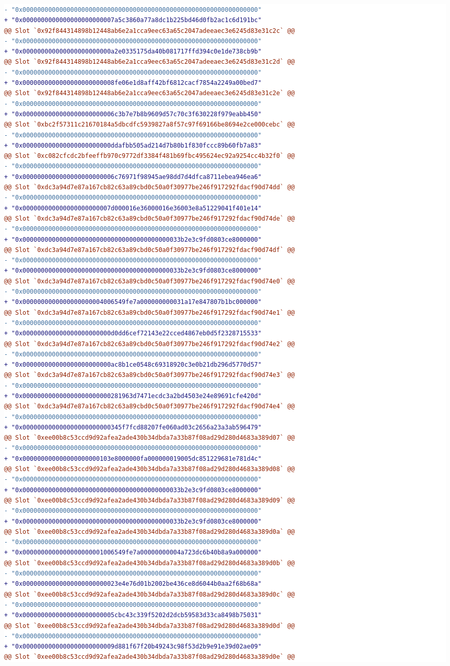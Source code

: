 ```diff
- "0x0000000000000000000000000000000000000000000000000000000000000000"
+ "0x0000000000000000000000007a5c3860a77a8dc1b225bd46d0fb2ac1c6d191bc"
@@ Slot `0x92f844314898b12448ab6e2a1cca9eec63a65c2047adeeaec3e6245d83e31c2c` @@
- "0x0000000000000000000000000000000000000000000000000000000000000000"
+ "0x000000000000000000000000a2e0335175da40b081717ffd394c0e1de738cb9b"
@@ Slot `0x92f844314898b12448ab6e2a1cca9eec63a65c2047adeeaec3e6245d83e31c2d` @@
- "0x0000000000000000000000000000000000000000000000000000000000000000"
+ "0x0000000000000000000000008fe06e1d8aff42bf6812cacf7854a2249a00bed7"
@@ Slot `0x92f844314898b12448ab6e2a1cca9eec63a65c2047adeeaec3e6245d83e31c2e` @@
- "0x0000000000000000000000000000000000000000000000000000000000000000"
+ "0x0000000000000000000000006c3b7e7b8b9609d57c70c3f630228f979eabb450"
@@ Slot `0xbc2f57311c21670184a5dbcdfc5939827a8f57c97f69166be8694e2ce000cebc` @@
- "0x0000000000000000000000000000000000000000000000000000000000000000"
+ "0x000000000000000000000000ddafbb505ad214d7b80b1f830fccc89b60fb7a83"
@@ Slot `0xc082cfcdc2bfeeffb970c9772df3384f481b69fbc495624ec92a9254cc4b32f0` @@
- "0x0000000000000000000000000000000000000000000000000000000000000000"
+ "0x0000000000000000000000006c76971f98945ae98dd7d4dfca8711ebea946ea6"
@@ Slot `0xdc3a94d7e87a167cb82c63a89cbd0c50a0f30977be246f917292fdacf90d74dd` @@
- "0x0000000000000000000000000000000000000000000000000000000000000000"
+ "0x000000000000000000000007d000016e36000016e36003e8a51229041f401e14"
@@ Slot `0xdc3a94d7e87a167cb82c63a89cbd0c50a0f30977be246f917292fdacf90d74de` @@
- "0x0000000000000000000000000000000000000000000000000000000000000000"
+ "0x0000000000000000000000000000000000000000033b2e3c9fd0803ce8000000"
@@ Slot `0xdc3a94d7e87a167cb82c63a89cbd0c50a0f30977be246f917292fdacf90d74df` @@
- "0x0000000000000000000000000000000000000000000000000000000000000000"
+ "0x0000000000000000000000000000000000000000033b2e3c9fd0803ce8000000"
@@ Slot `0xdc3a94d7e87a167cb82c63a89cbd0c50a0f30977be246f917292fdacf90d74e0` @@
- "0x0000000000000000000000000000000000000000000000000000000000000000"
+ "0x0000000000000000000004006549fe7a000000000031a17e847807b1bc000000"
@@ Slot `0xdc3a94d7e87a167cb82c63a89cbd0c50a0f30977be246f917292fdacf90d74e1` @@
- "0x0000000000000000000000000000000000000000000000000000000000000000"
+ "0x000000000000000000000000d0dd6cef72143e22cced4867eb0d5f2328715533"
@@ Slot `0xdc3a94d7e87a167cb82c63a89cbd0c50a0f30977be246f917292fdacf90d74e2` @@
- "0x0000000000000000000000000000000000000000000000000000000000000000"
+ "0x000000000000000000000000ac8b1ce0548c69318920c3e0b21db296d5770d57"
@@ Slot `0xdc3a94d7e87a167cb82c63a89cbd0c50a0f30977be246f917292fdacf90d74e3` @@
- "0x0000000000000000000000000000000000000000000000000000000000000000"
+ "0x000000000000000000000000281963d7471ecdc3a2bd4503e24e89691cfe420d"
@@ Slot `0xdc3a94d7e87a167cb82c63a89cbd0c50a0f30977be246f917292fdacf90d74e4` @@
- "0x0000000000000000000000000000000000000000000000000000000000000000"
+ "0x000000000000000000000000345f7fcd88207fe060ad03c2656a23a3ab596479"
@@ Slot `0xee00b8c53ccd9d92afea2ade430b34dbda7a33b87f08ad29d280d4683a389d07` @@
- "0x0000000000000000000000000000000000000000000000000000000000000000"
+ "0x000000000000000000000103e8000000fa000000019005dc851229681e781d4c"
@@ Slot `0xee00b8c53ccd9d92afea2ade430b34dbda7a33b87f08ad29d280d4683a389d08` @@
- "0x0000000000000000000000000000000000000000000000000000000000000000"
+ "0x0000000000000000000000000000000000000000033b2e3c9fd0803ce8000000"
@@ Slot `0xee00b8c53ccd9d92afea2ade430b34dbda7a33b87f08ad29d280d4683a389d09` @@
- "0x0000000000000000000000000000000000000000000000000000000000000000"
+ "0x0000000000000000000000000000000000000000033b2e3c9fd0803ce8000000"
@@ Slot `0xee00b8c53ccd9d92afea2ade430b34dbda7a33b87f08ad29d280d4683a389d0a` @@
- "0x0000000000000000000000000000000000000000000000000000000000000000"
+ "0x0000000000000000000001006549fe7a00000000004a723dc6b40b8a9a000000"
@@ Slot `0xee00b8c53ccd9d92afea2ade430b34dbda7a33b87f08ad29d280d4683a389d0b` @@
- "0x0000000000000000000000000000000000000000000000000000000000000000"
+ "0x00000000000000000000000023e4e76d01b2002be436ce8d6044b0aa2f68b68a"
@@ Slot `0xee00b8c53ccd9d92afea2ade430b34dbda7a33b87f08ad29d280d4683a389d0c` @@
- "0x0000000000000000000000000000000000000000000000000000000000000000"
+ "0x0000000000000000000000005cbc43c339f5202d2dcb59583d33ca8498b75031"
@@ Slot `0xee00b8c53ccd9d92afea2ade430b34dbda7a33b87f08ad29d280d4683a389d0d` @@
- "0x0000000000000000000000000000000000000000000000000000000000000000"
+ "0x0000000000000000000000009d881f67f20b49243c98f53d2b9e91e39d02ae09"
@@ Slot `0xee00b8c53ccd9d92afea2ade430b34dbda7a33b87f08ad29d280d4683a389d0e` @@
```